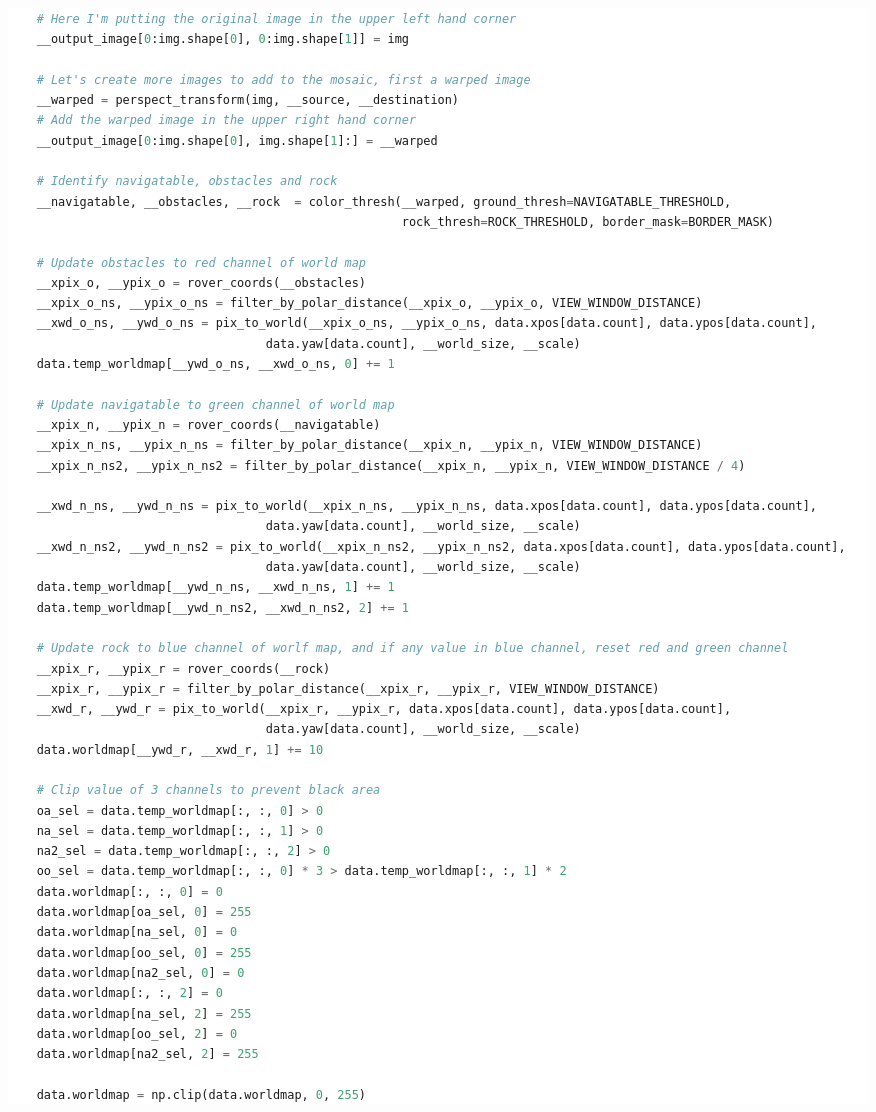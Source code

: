 ```python
    # Here I'm putting the original image in the upper left hand corner
    __output_image[0:img.shape[0], 0:img.shape[1]] = img

    # Let's create more images to add to the mosaic, first a warped image
    __warped = perspect_transform(img, __source, __destination)
    # Add the warped image in the upper right hand corner
    __output_image[0:img.shape[0], img.shape[1]:] = __warped
    
    # Identify navigatable, obstacles and rock
    __navigatable, __obstacles, __rock  = color_thresh(__warped, ground_thresh=NAVIGATABLE_THRESHOLD, 
                                                       rock_thresh=ROCK_THRESHOLD, border_mask=BORDER_MASK)

    # Update obstacles to red channel of world map
    __xpix_o, __ypix_o = rover_coords(__obstacles)
    __xpix_o_ns, __ypix_o_ns = filter_by_polar_distance(__xpix_o, __ypix_o, VIEW_WINDOW_DISTANCE)
    __xwd_o_ns, __ywd_o_ns = pix_to_world(__xpix_o_ns, __ypix_o_ns, data.xpos[data.count], data.ypos[data.count], 
                                    data.yaw[data.count], __world_size, __scale)
    data.temp_worldmap[__ywd_o_ns, __xwd_o_ns, 0] += 1

    # Update navigatable to green channel of world map
    __xpix_n, __ypix_n = rover_coords(__navigatable)
    __xpix_n_ns, __ypix_n_ns = filter_by_polar_distance(__xpix_n, __ypix_n, VIEW_WINDOW_DISTANCE)
    __xpix_n_ns2, __ypix_n_ns2 = filter_by_polar_distance(__xpix_n, __ypix_n, VIEW_WINDOW_DISTANCE / 4)

    __xwd_n_ns, __ywd_n_ns = pix_to_world(__xpix_n_ns, __ypix_n_ns, data.xpos[data.count], data.ypos[data.count],
                                    data.yaw[data.count], __world_size, __scale)
    __xwd_n_ns2, __ywd_n_ns2 = pix_to_world(__xpix_n_ns2, __ypix_n_ns2, data.xpos[data.count], data.ypos[data.count],
                                    data.yaw[data.count], __world_size, __scale)
    data.temp_worldmap[__ywd_n_ns, __xwd_n_ns, 1] += 1
    data.temp_worldmap[__ywd_n_ns2, __xwd_n_ns2, 2] += 1

    # Update rock to blue channel of worlf map, and if any value in blue channel, reset red and green channel
    __xpix_r, __ypix_r = rover_coords(__rock)
    __xpix_r, __ypix_r = filter_by_polar_distance(__xpix_r, __ypix_r, VIEW_WINDOW_DISTANCE)
    __xwd_r, __ywd_r = pix_to_world(__xpix_r, __ypix_r, data.xpos[data.count], data.ypos[data.count], 
                                    data.yaw[data.count], __world_size, __scale)
    data.worldmap[__ywd_r, __xwd_r, 1] += 10
    
    # Clip value of 3 channels to prevent black area
    oa_sel = data.temp_worldmap[:, :, 0] > 0
    na_sel = data.temp_worldmap[:, :, 1] > 0
    na2_sel = data.temp_worldmap[:, :, 2] > 0
    oo_sel = data.temp_worldmap[:, :, 0] * 3 > data.temp_worldmap[:, :, 1] * 2
    data.worldmap[:, :, 0] = 0
    data.worldmap[oa_sel, 0] = 255
    data.worldmap[na_sel, 0] = 0
    data.worldmap[oo_sel, 0] = 255
    data.worldmap[na2_sel, 0] = 0
    data.worldmap[:, :, 2] = 0
    data.worldmap[na_sel, 2] = 255
    data.worldmap[oo_sel, 2] = 0
    data.worldmap[na2_sel, 2] = 255
    
    data.worldmap = np.clip(data.worldmap, 0, 255)

```